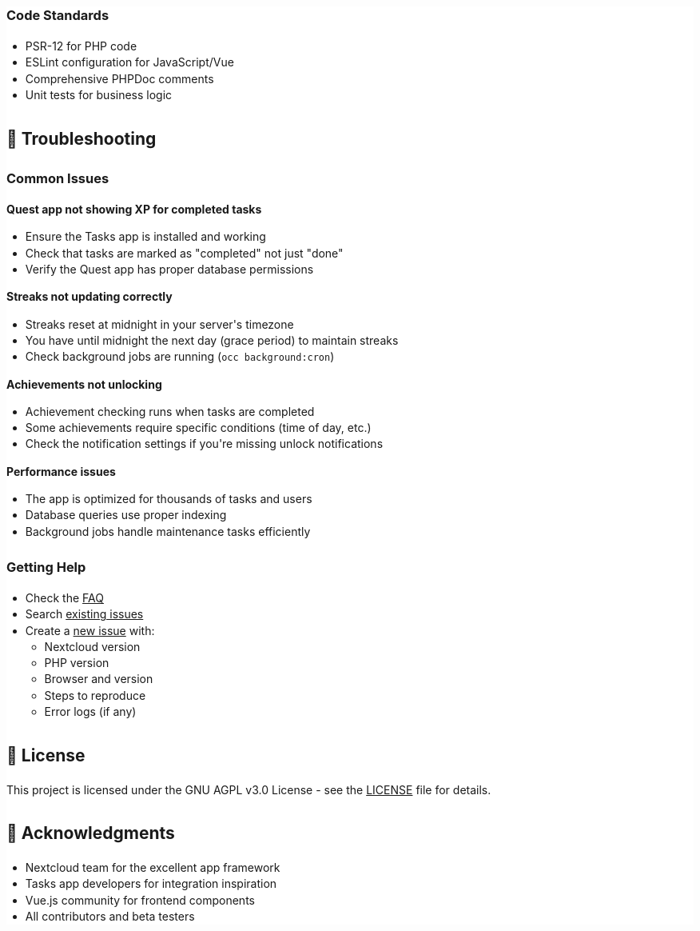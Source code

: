 ### Code Standards
- PSR-12 for PHP code
- ESLint configuration for JavaScript/Vue
- Comprehensive PHPDoc comments
- Unit tests for business logic

## 🐛 Troubleshooting

### Common Issues

**Quest app not showing XP for completed tasks**
- Ensure the Tasks app is installed and working
- Check that tasks are marked as "completed" not just "done"
- Verify the Quest app has proper database permissions

**Streaks not updating correctly**
- Streaks reset at midnight in your server's timezone
- You have until midnight the next day (grace period) to maintain streaks
- Check background jobs are running (`occ background:cron`)

**Achievements not unlocking**
- Achievement checking runs when tasks are completed
- Some achievements require specific conditions (time of day, etc.)
- Check the notification settings if you're missing unlock notifications

**Performance issues**
- The app is optimized for thousands of tasks and users
- Database queries use proper indexing
- Background jobs handle maintenance tasks efficiently

### Getting Help
- Check the [FAQ](https://github.com/nextcloud/nextcloud-quest/wiki/FAQ)
- Search [existing issues](https://github.com/nextcloud/nextcloud-quest/issues)
- Create a [new issue](https://github.com/nextcloud/nextcloud-quest/issues/new) with:
  - Nextcloud version
  - PHP version  
  - Browser and version
  - Steps to reproduce
  - Error logs (if any)

## 📄 License

This project is licensed under the GNU AGPL v3.0 License - see the [LICENSE](LICENSE) file for details.

## 🙏 Acknowledgments

- Nextcloud team for the excellent app framework
- Tasks app developers for integration inspiration  
- Vue.js community for frontend components
- All contributors and beta testers
